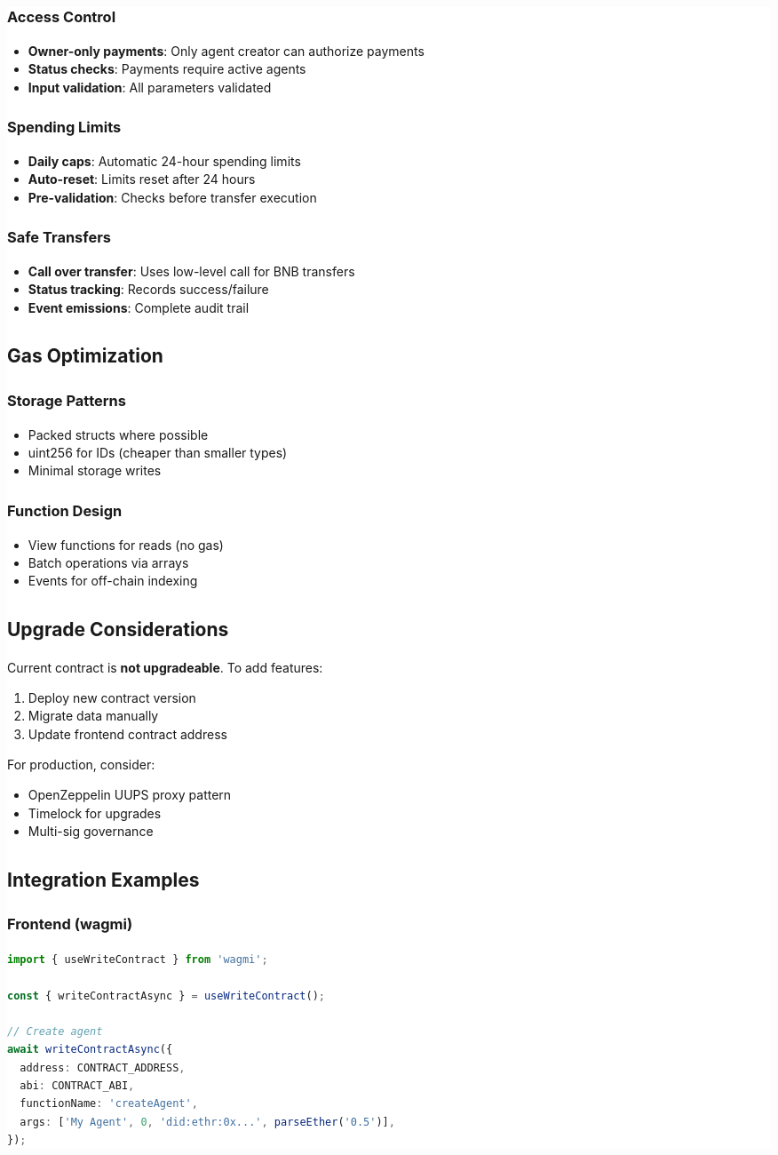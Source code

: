 ### Access Control
- **Owner-only payments**: Only agent creator can authorize payments
- **Status checks**: Payments require active agents
- **Input validation**: All parameters validated

### Spending Limits
- **Daily caps**: Automatic 24-hour spending limits
- **Auto-reset**: Limits reset after 24 hours
- **Pre-validation**: Checks before transfer execution

### Safe Transfers
- **Call over transfer**: Uses low-level call for BNB transfers
- **Status tracking**: Records success/failure
- **Event emissions**: Complete audit trail

## Gas Optimization

### Storage Patterns
- Packed structs where possible
- uint256 for IDs (cheaper than smaller types)
- Minimal storage writes

### Function Design
- View functions for reads (no gas)
- Batch operations via arrays
- Events for off-chain indexing

## Upgrade Considerations

Current contract is **not upgradeable**. To add features:

1. Deploy new contract version
2. Migrate data manually
3. Update frontend contract address

For production, consider:
- OpenZeppelin UUPS proxy pattern
- Timelock for upgrades
- Multi-sig governance

## Integration Examples

### Frontend (wagmi)
```typescript
import { useWriteContract } from 'wagmi';

const { writeContractAsync } = useWriteContract();

// Create agent
await writeContractAsync({
  address: CONTRACT_ADDRESS,
  abi: CONTRACT_ABI,
  functionName: 'createAgent',
  args: ['My Agent', 0, 'did:ethr:0x...', parseEther('0.5')],
});
```
